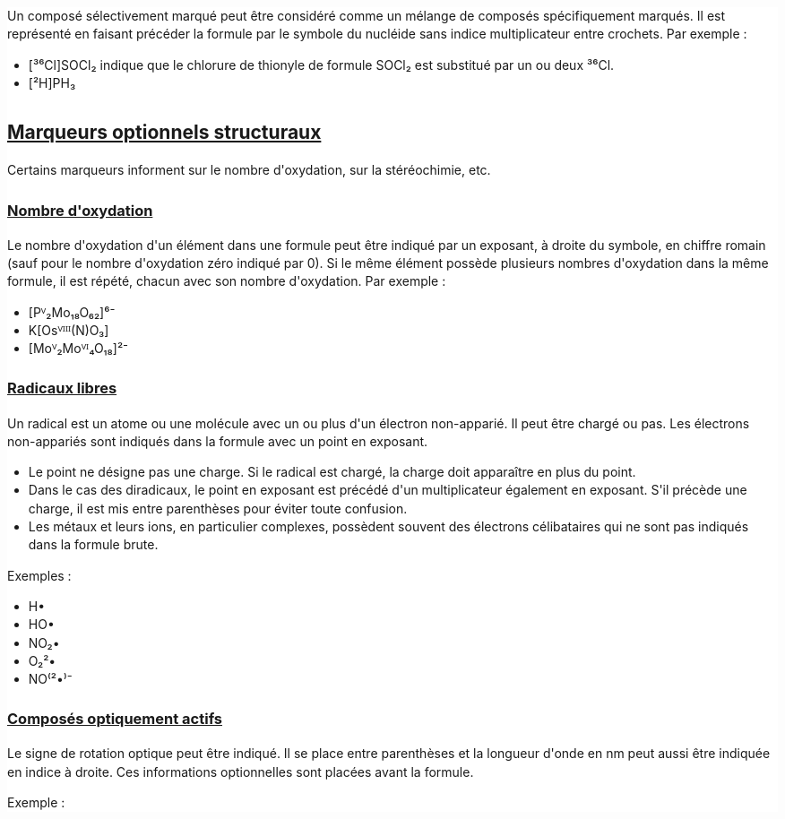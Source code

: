 Un composé sélectivement marqué peut être considéré comme un mélange de composés spécifiquement marqués. Il est représenté en faisant précéder la formule par le symbole du nucléide sans indice multiplicateur entre crochets. Par exemple :

* [³⁶Cl]SOCl₂ indique que le chlorure de thionyle de formule SOCl₂ est substitué par un ou deux ³⁶Cl.
* [²H]PH₃

## [Marqueurs optionnels structuraux](https://fr.wikipedia.org/wiki/Formule_brute#Marqueurs_optionnels_structuraux)

Certains marqueurs informent sur le nombre d'oxydation, sur la stéréochimie, etc.

### [Nombre d'oxydation](https://fr.wikipedia.org/wiki/Formule_brute#Nombre_d%27oxydation)

Le nombre d'oxydation d'un élément dans une formule peut être indiqué par un exposant, à droite du symbole, en chiffre romain (sauf pour le nombre d'oxydation zéro indiqué par 0). Si le même élément possède plusieurs nombres d'oxydation dans la même formule, il est répété, chacun avec son nombre d'oxydation. Par exemple :

* [Pⱽ₂Mo₁₈O₆₂]⁶⁻
* K[Osⱽᴵᴵᴵ(N)O₃]
* [Moⱽ₂Moⱽᴵ₄O₁₈]²⁻

### [Radicaux libres](https://fr.wikipedia.org/wiki/Formule_brute#Radicaux_libres)

Un radical est un atome ou une molécule avec un ou plus d'un électron non-apparié. Il peut être chargé ou pas. Les électrons non-appariés sont indiqués dans la formule avec un point en exposant.

* Le point ne désigne pas une charge. Si le radical est chargé, la charge doit apparaître en plus du point.
* Dans le cas des diradicaux, le point en exposant est précédé d'un multiplicateur également en exposant. S'il précède une charge, il est mis entre parenthèses pour éviter toute confusion.
* Les métaux et leurs ions, en particulier complexes, possèdent souvent des électrons célibataires qui ne sont pas indiqués dans la formule brute.

Exemples :

* H•
* HO•
* NO₂•
* O₂²•
* NO⁽²•⁾⁻

### [Composés optiquement actifs](https://fr.wikipedia.org/wiki/Formule_brute#Compos%C3%A9s_optiquement_actifs)

Le signe de rotation optique peut être indiqué. Il se place entre parenthèses et la longueur d'onde en nm peut aussi être indiquée en indice à droite. Ces informations optionnelles sont placées avant la formule.

Exemple :
